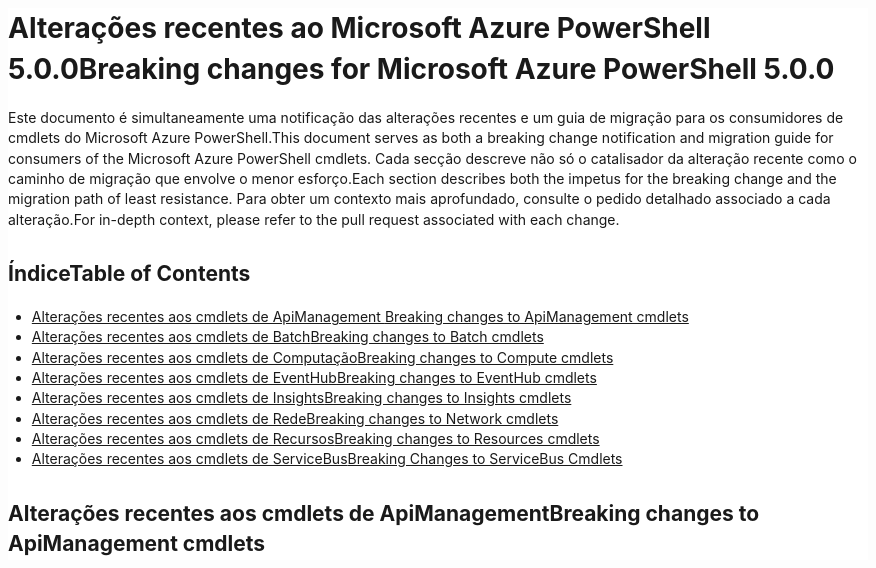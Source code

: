 # <a name="breaking-changes-for-microsoft-azure-powershell-500"></a><span data-ttu-id="3dbfe-101">Alterações recentes ao Microsoft Azure PowerShell 5.0.0</span><span class="sxs-lookup"><span data-stu-id="3dbfe-101">Breaking changes for Microsoft Azure PowerShell 5.0.0</span></span>

<span data-ttu-id="3dbfe-102">Este documento é simultaneamente uma notificação das alterações recentes e um guia de migração para os consumidores de cmdlets do Microsoft Azure PowerShell.</span><span class="sxs-lookup"><span data-stu-id="3dbfe-102">This document serves as both a breaking change notification and migration guide for consumers of the Microsoft Azure PowerShell cmdlets.</span></span> <span data-ttu-id="3dbfe-103">Cada secção descreve não só o catalisador da alteração recente como o caminho de migração que envolve o menor esforço.</span><span class="sxs-lookup"><span data-stu-id="3dbfe-103">Each section describes both the impetus for the breaking change and the migration path of least resistance.</span></span> <span data-ttu-id="3dbfe-104">Para obter um contexto mais aprofundado, consulte o pedido detalhado associado a cada alteração.</span><span class="sxs-lookup"><span data-stu-id="3dbfe-104">For in-depth context, please refer to the pull request associated with each change.</span></span>

## <a name="table-of-contents"></a><span data-ttu-id="3dbfe-105">Índice</span><span class="sxs-lookup"><span data-stu-id="3dbfe-105">Table of Contents</span></span>

- [<span data-ttu-id="3dbfe-106">Alterações recentes aos cmdlets de ApiManagement </span><span class="sxs-lookup"><span data-stu-id="3dbfe-106">Breaking changes to ApiManagement cmdlets</span></span>](#breaking-changes-to-apimanagement-cmdlets)
- [<span data-ttu-id="3dbfe-107">Alterações recentes aos cmdlets de Batch</span><span class="sxs-lookup"><span data-stu-id="3dbfe-107">Breaking changes to Batch cmdlets</span></span>](#breaking-changes-to-batch-cmdlets)
- [<span data-ttu-id="3dbfe-108">Alterações recentes aos cmdlets de Computação</span><span class="sxs-lookup"><span data-stu-id="3dbfe-108">Breaking changes to Compute cmdlets</span></span>](#breaking-changes-to-compute-cmdlets)
- [<span data-ttu-id="3dbfe-109">Alterações recentes aos cmdlets de EventHub</span><span class="sxs-lookup"><span data-stu-id="3dbfe-109">Breaking changes to EventHub cmdlets</span></span>](#breaking-changes-to-eventhub-cmdlets)
- [<span data-ttu-id="3dbfe-110">Alterações recentes aos cmdlets de Insights</span><span class="sxs-lookup"><span data-stu-id="3dbfe-110">Breaking changes to Insights cmdlets</span></span>](#breaking-changes-to-insights-cmdlets)
- [<span data-ttu-id="3dbfe-111">Alterações recentes aos cmdlets de Rede</span><span class="sxs-lookup"><span data-stu-id="3dbfe-111">Breaking changes to Network cmdlets</span></span>](#breaking-changes-to-network-cmdlets)
- [<span data-ttu-id="3dbfe-112">Alterações recentes aos cmdlets de Recursos</span><span class="sxs-lookup"><span data-stu-id="3dbfe-112">Breaking changes to Resources cmdlets</span></span>](#breaking-changes-to-resources-cmdlets)
- [<span data-ttu-id="3dbfe-113">Alterações recentes aos cmdlets de ServiceBus</span><span class="sxs-lookup"><span data-stu-id="3dbfe-113">Breaking Changes to ServiceBus Cmdlets</span></span>](#breaking-changes-to-servicebus-cmdlets)

## <a name="breaking-changes-to-apimanagement-cmdlets"></a><span data-ttu-id="3dbfe-114">Alterações recentes aos cmdlets de ApiManagement</span><span class="sxs-lookup"><span data-stu-id="3dbfe-114">Breaking changes to ApiManagement cmdlets</span></span>
